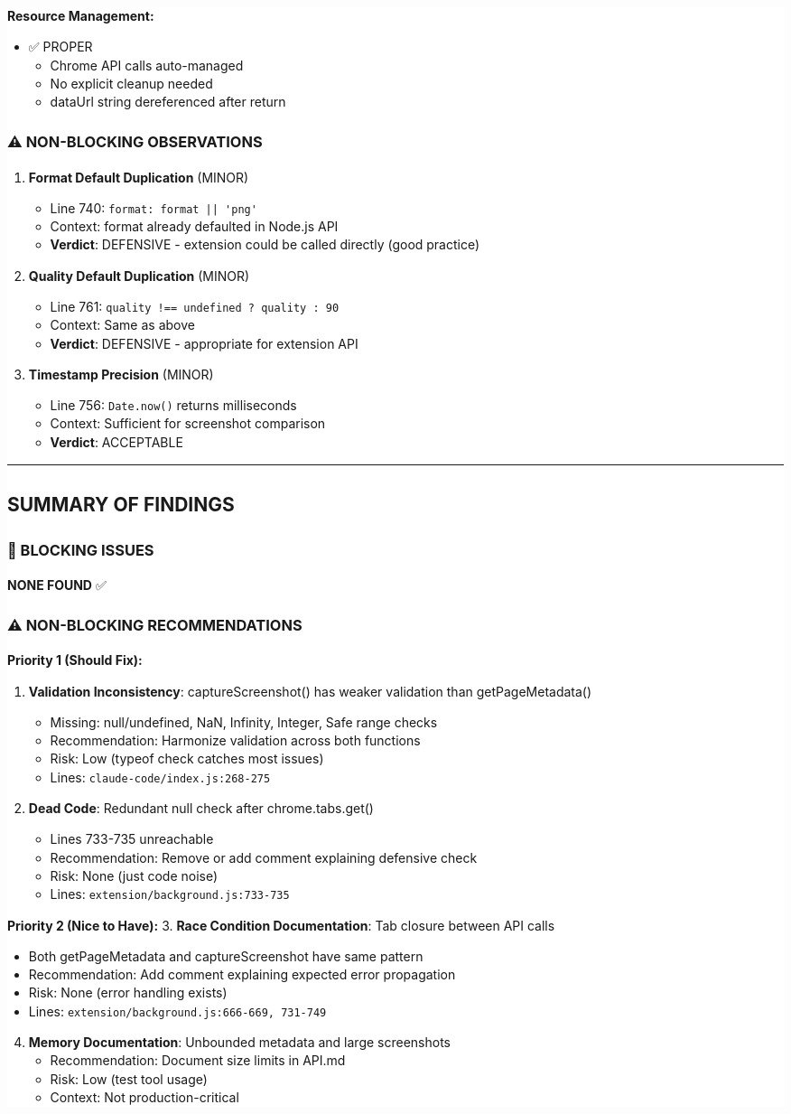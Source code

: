 **Resource Management:**
- ✅ PROPER
  - Chrome API calls auto-managed
  - No explicit cleanup needed
  - dataUrl string dereferenced after return

### ⚠️ NON-BLOCKING OBSERVATIONS

1. **Format Default Duplication** (MINOR)
   - Line 740: `format: format || 'png'`
   - Context: format already defaulted in Node.js API
   - **Verdict**: DEFENSIVE - extension could be called directly (good practice)

2. **Quality Default Duplication** (MINOR)
   - Line 761: `quality !== undefined ? quality : 90`
   - Context: Same as above
   - **Verdict**: DEFENSIVE - appropriate for extension API

3. **Timestamp Precision** (MINOR)
   - Line 756: `Date.now()` returns milliseconds
   - Context: Sufficient for screenshot comparison
   - **Verdict**: ACCEPTABLE

---

## SUMMARY OF FINDINGS

### 🚫 BLOCKING ISSUES
**NONE FOUND** ✅

### ⚠️ NON-BLOCKING RECOMMENDATIONS

**Priority 1 (Should Fix):**
1. **Validation Inconsistency**: captureScreenshot() has weaker validation than getPageMetadata()
   - Missing: null/undefined, NaN, Infinity, Integer, Safe range checks
   - Recommendation: Harmonize validation across both functions
   - Risk: Low (typeof check catches most issues)
   - Lines: `claude-code/index.js:268-275`

2. **Dead Code**: Redundant null check after chrome.tabs.get()
   - Lines 733-735 unreachable
   - Recommendation: Remove or add comment explaining defensive check
   - Risk: None (just code noise)
   - Lines: `extension/background.js:733-735`

**Priority 2 (Nice to Have):**
3. **Race Condition Documentation**: Tab closure between API calls
   - Both getPageMetadata and captureScreenshot have same pattern
   - Recommendation: Add comment explaining expected error propagation
   - Risk: None (error handling exists)
   - Lines: `extension/background.js:666-669, 731-749`

4. **Memory Documentation**: Unbounded metadata and large screenshots
   - Recommendation: Document size limits in API.md
   - Risk: Low (test tool usage)
   - Context: Not production-critical
